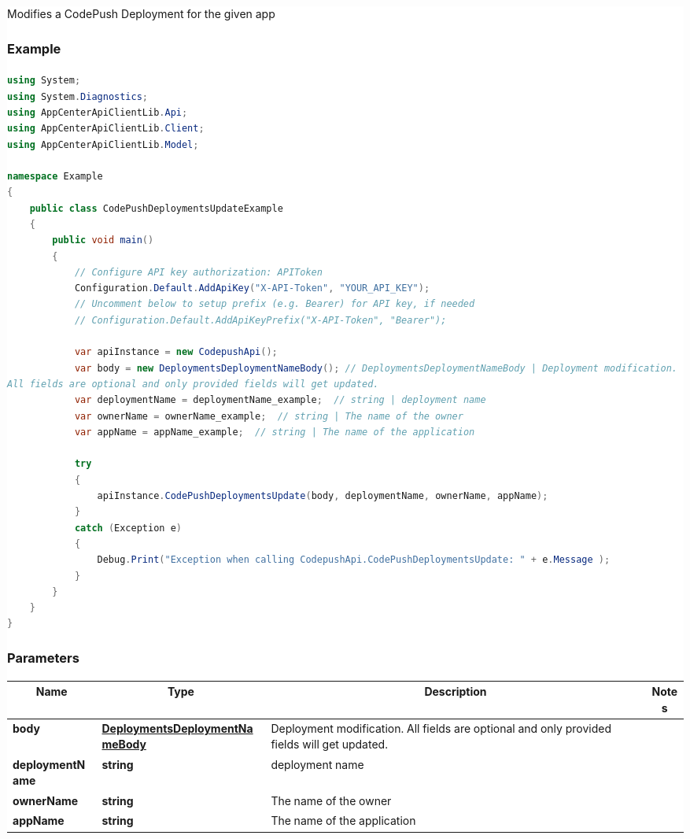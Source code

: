 Modifies a CodePush Deployment for the given app

### Example
```csharp
using System;
using System.Diagnostics;
using AppCenterApiClientLib.Api;
using AppCenterApiClientLib.Client;
using AppCenterApiClientLib.Model;

namespace Example
{
    public class CodePushDeploymentsUpdateExample
    {
        public void main()
        {
            // Configure API key authorization: APIToken
            Configuration.Default.AddApiKey("X-API-Token", "YOUR_API_KEY");
            // Uncomment below to setup prefix (e.g. Bearer) for API key, if needed
            // Configuration.Default.AddApiKeyPrefix("X-API-Token", "Bearer");

            var apiInstance = new CodepushApi();
            var body = new DeploymentsDeploymentNameBody(); // DeploymentsDeploymentNameBody | Deployment modification. All fields are optional and only provided fields will get updated.
            var deploymentName = deploymentName_example;  // string | deployment name
            var ownerName = ownerName_example;  // string | The name of the owner
            var appName = appName_example;  // string | The name of the application

            try
            {
                apiInstance.CodePushDeploymentsUpdate(body, deploymentName, ownerName, appName);
            }
            catch (Exception e)
            {
                Debug.Print("Exception when calling CodepushApi.CodePushDeploymentsUpdate: " + e.Message );
            }
        }
    }
}
```

### Parameters

Name | Type | Description  | Notes
------------- | ------------- | ------------- | -------------
 **body** | [**DeploymentsDeploymentNameBody**](DeploymentsDeploymentNameBody.md)| Deployment modification. All fields are optional and only provided fields will get updated. | 
 **deploymentName** | **string**| deployment name | 
 **ownerName** | **string**| The name of the owner | 
 **appName** | **string**| The name of the application | 
